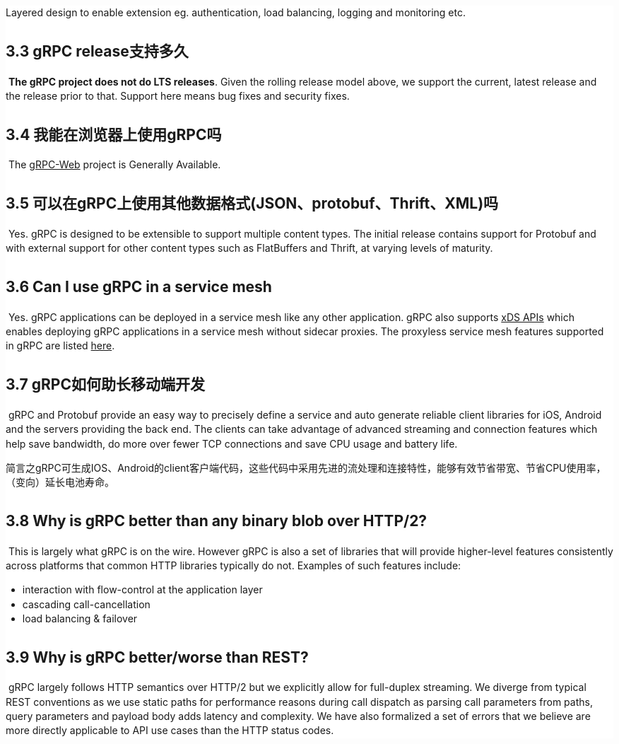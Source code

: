  Layered design to enable extension eg. authentication, load balancing, logging and monitoring etc.

## 3.3 gRPC release支持多久

​	**The gRPC project does not do LTS releases**. Given the rolling release model above, we support the current, latest release and the release prior to that. Support here means bug fixes and security fixes.

## 3.4 我能在浏览器上使用gRPC吗

​	The [gRPC-Web](https://github.com/grpc/grpc-web) project is Generally Available.

## 3.5 可以在gRPC上使用其他数据格式(JSON、protobuf、Thrift、XML)吗

​	Yes. gRPC is designed to be extensible to support multiple content types. The initial release contains support for Protobuf and with external support for other content types such as FlatBuffers and Thrift, at varying levels of maturity.

## 3.6 Can I use gRPC in a service mesh

​	Yes. gRPC applications can be deployed in a service mesh like any other application. gRPC also supports [xDS APIs](https://www.envoyproxy.io/docs/envoy/latest/api-docs/xds_protocol) which enables deploying gRPC applications in a service mesh without sidecar proxies. The proxyless service mesh features supported in gRPC are listed [here](https://github.com/grpc/grpc/blob/master/doc/grpc_xds_features.md).

## 3.7 gRPC如何助长移动端开发

​	gRPC and Protobuf provide an easy way to precisely define a service and auto generate reliable client libraries for iOS, Android and the servers providing the back end. The clients can take advantage of advanced streaming and connection features which help save bandwidth, do more over fewer TCP connections and save CPU usage and battery life.

​	简言之gRPC可生成IOS、Android的client客户端代码，这些代码中采用先进的流处理和连接特性，能够有效节省带宽、节省CPU使用率，（变向）延长电池寿命。

## 3.8 Why is gRPC better than any binary blob over HTTP/2?

​	This is largely what gRPC is on the wire. However gRPC is also a set of libraries that will provide higher-level features consistently across platforms that common HTTP libraries typically do not. Examples of such features include:

+ interaction with flow-control at the application layer
+ cascading call-cancellation
+ load balancing & failover

## 3.9 Why is gRPC better/worse than REST?

​	gRPC largely follows HTTP semantics over HTTP/2 but we explicitly allow for full-duplex streaming. We diverge from typical REST conventions as we use static paths for performance reasons during call dispatch as parsing call parameters from paths, query parameters and payload body adds latency and complexity. We have also formalized a set of errors that we believe are more directly applicable to API use cases than the HTTP status codes.
